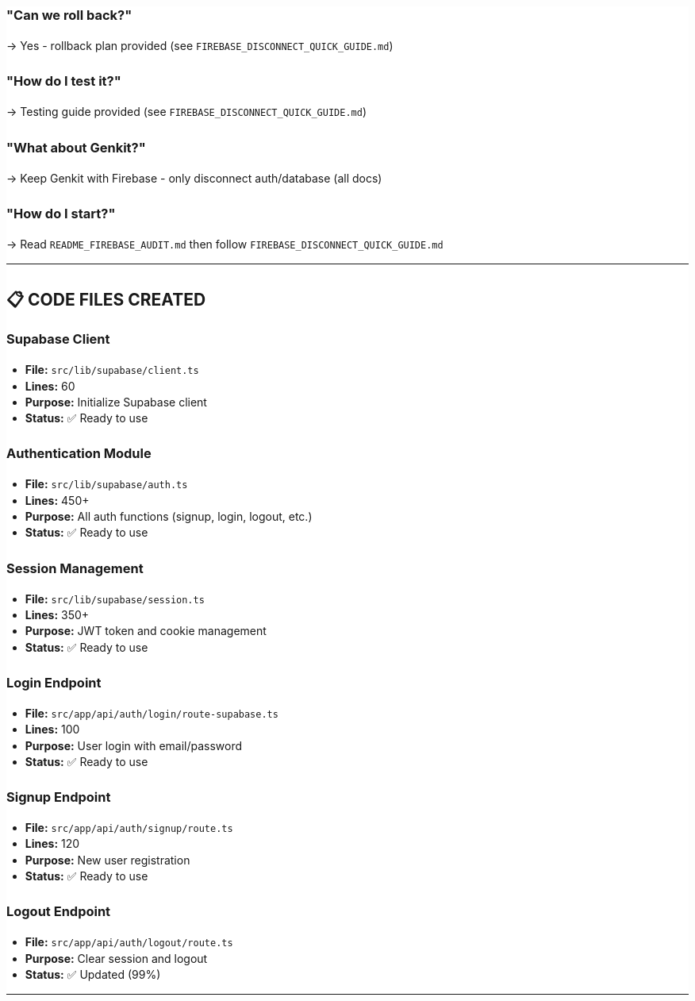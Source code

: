 ### "Can we roll back?"
→ Yes - rollback plan provided (see `FIREBASE_DISCONNECT_QUICK_GUIDE.md`)

### "How do I test it?"
→ Testing guide provided (see `FIREBASE_DISCONNECT_QUICK_GUIDE.md`)

### "What about Genkit?"
→ Keep Genkit with Firebase - only disconnect auth/database (all docs)

### "How do I start?"
→ Read `README_FIREBASE_AUDIT.md` then follow `FIREBASE_DISCONNECT_QUICK_GUIDE.md`

---

## 📋 CODE FILES CREATED

### **Supabase Client**
- **File:** `src/lib/supabase/client.ts`
- **Lines:** 60
- **Purpose:** Initialize Supabase client
- **Status:** ✅ Ready to use

### **Authentication Module**
- **File:** `src/lib/supabase/auth.ts`
- **Lines:** 450+
- **Purpose:** All auth functions (signup, login, logout, etc.)
- **Status:** ✅ Ready to use

### **Session Management**
- **File:** `src/lib/supabase/session.ts`
- **Lines:** 350+
- **Purpose:** JWT token and cookie management
- **Status:** ✅ Ready to use

### **Login Endpoint**
- **File:** `src/app/api/auth/login/route-supabase.ts`
- **Lines:** 100
- **Purpose:** User login with email/password
- **Status:** ✅ Ready to use

### **Signup Endpoint**
- **File:** `src/app/api/auth/signup/route.ts`
- **Lines:** 120
- **Purpose:** New user registration
- **Status:** ✅ Ready to use

### **Logout Endpoint**
- **File:** `src/app/api/auth/logout/route.ts`
- **Purpose:** Clear session and logout
- **Status:** ✅ Updated (99%)

---